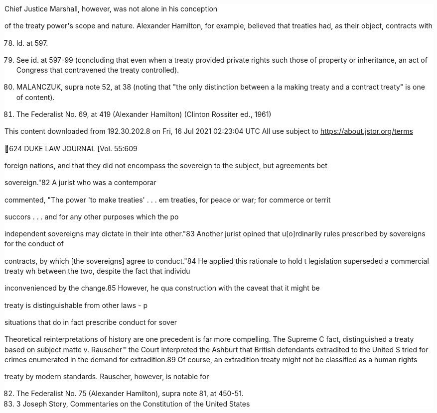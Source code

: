 Chief Justice Marshall, however, was not alone in his conception

of the treaty power's scope and nature. Alexander Hamilton, for
example, believed that treaties had, as their object, contracts with

78. Id. at 597.

79. See id. at 597-99 (concluding that even when a treaty provided private rights such
those of property or inheritance, an act of Congress that contravened the treaty controlled).

80. MALANCZUK, supra note 52, at 38 (noting that "the only distinction between a la
making treaty and a contract treaty" is one of content).

81. The Federalist No. 69, at 419 (Alexander Hamilton) (Clinton Rossiter ed., 1961)

This content downloaded from
192.30.202.8 on Fri, 16 Jul 2021 02:23:04 UTC
All use subject to https://about.jstor.org/terms

624 DUKE LAW JOURNAL [Vol. 55:609

foreign nations, and that they did not encompass
the sovereign to the subject, but agreements bet

sovereign."82 A jurist who was a contemporar

commented, "The power 'to make treaties' . . . em
treaties, for peace or war; for commerce or territ

succors . . . and for any other purposes which the po

independent sovereigns may dictate in their inte
other."83 Another jurist opined that u[o]rdinarily
rules prescribed by sovereigns for the conduct of

contracts, by which [the sovereigns] agree to
conduct."84 He applied this rationale to hold t
legislation superseded a commercial treaty wh
between the two, despite the fact that individu

inconvenienced by the change.85 However, he qua
construction with the caveat that it might be

treaty is distinguishable from other laws - p

situations that do in fact prescribe conduct for sover

Theoretical reinterpretations of history are one
precedent is far more compelling. The Supreme C
fact, distinguished a treaty based on subject matte
v. Rauscher™ the Court interpreted the Ashburt
that British defendants extradited to the United S
tried for crimes enumerated in the demand for extradition.89 Of
course, an extradition treaty might not be classified as a human rights

treaty by modern standards. Rauscher, however, is notable for

82. The Federalist No. 75 (Alexander Hamilton), supra note 81, at 450-51.
83. 3 Joseph Story, Commentaries on the Constitution of the United States
